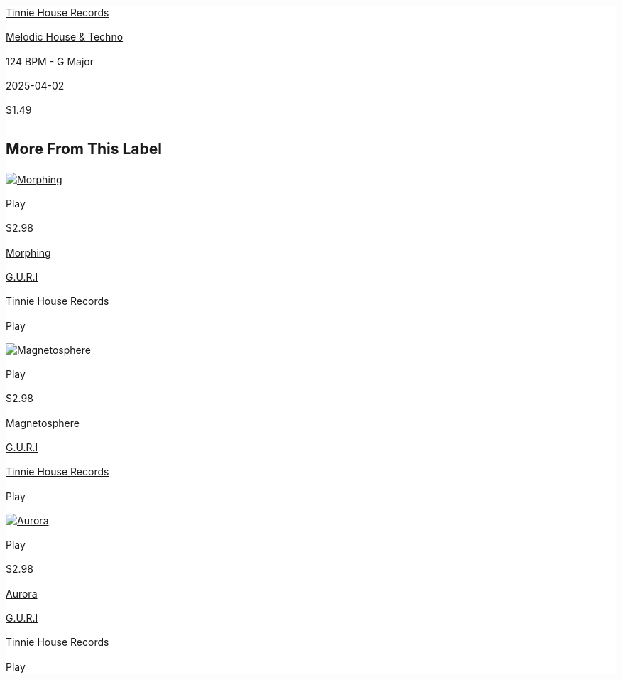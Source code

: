 [Tinnie House Records](https://www.beatport.com/label/tinnie-house-records/50650 "Tinnie House Records")

[Melodic House & Techno](https://www.beatport.com/genre/melodic-house-techno/90 "Melodic House & Techno")

124 BPM - G Major

2025-04-02

$1.49

## More From This Label

[![Morphing](https://geo-media.beatport.com/image_size/250x250/7a2e2d55-5675-4dd0-8226-b78a014a003c.jpg)](https://www.beatport.com/release/morphing/4163783 "Morphing")

Play

$2.98

[Morphing](https://www.beatport.com/release/morphing/4163783)

[G.U.R.I](https://www.beatport.com/artist/guri/204742 "G.U.R.I")

[Tinnie House Records](https://www.beatport.com/label/tinnie-house-records/50650 "Tinnie House Records")

Play

[![Magnetosphere](https://geo-media.beatport.com/image_size/250x250/0849b842-81a1-40b2-8e6f-32e0cc718d7e.jpg)](https://www.beatport.com/release/magnetosphere/3901406 "Magnetosphere")

Play

$2.98

[Magnetosphere](https://www.beatport.com/release/magnetosphere/3901406)

[G.U.R.I](https://www.beatport.com/artist/guri/204742 "G.U.R.I")

[Tinnie House Records](https://www.beatport.com/label/tinnie-house-records/50650 "Tinnie House Records")

Play

[![Aurora](https://geo-media.beatport.com/image_size/250x250/5091b528-862b-49fc-a00b-b771de341c82.jpg)](https://www.beatport.com/release/aurora/3899067 "Aurora")

Play

$2.98

[Aurora](https://www.beatport.com/release/aurora/3899067)

[G.U.R.I](https://www.beatport.com/artist/guri/204742 "G.U.R.I")

[Tinnie House Records](https://www.beatport.com/label/tinnie-house-records/50650 "Tinnie House Records")

Play
